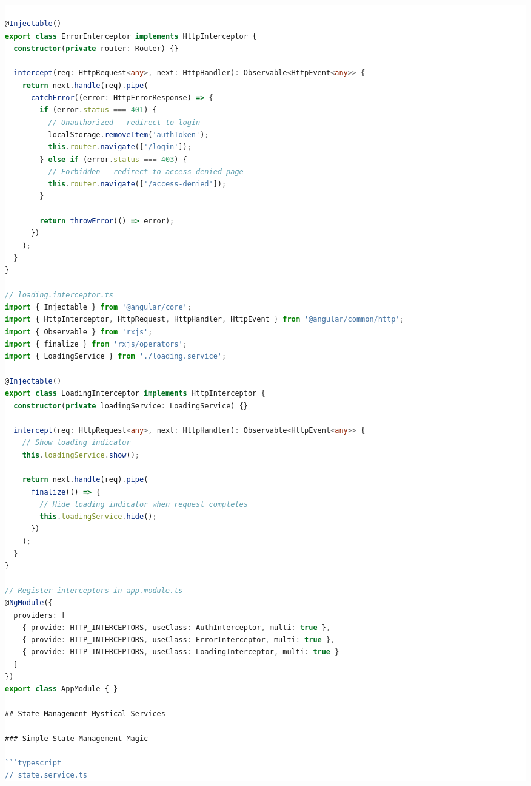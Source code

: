```typescript

@Injectable()
export class ErrorInterceptor implements HttpInterceptor {
  constructor(private router: Router) {}

  intercept(req: HttpRequest<any>, next: HttpHandler): Observable<HttpEvent<any>> {
    return next.handle(req).pipe(
      catchError((error: HttpErrorResponse) => {
        if (error.status === 401) {
          // Unauthorized - redirect to login
          localStorage.removeItem('authToken');
          this.router.navigate(['/login']);
        } else if (error.status === 403) {
          // Forbidden - redirect to access denied page
          this.router.navigate(['/access-denied']);
        }

        return throwError(() => error);
      })
    );
  }
}

// loading.interceptor.ts
import { Injectable } from '@angular/core';
import { HttpInterceptor, HttpRequest, HttpHandler, HttpEvent } from '@angular/common/http';
import { Observable } from 'rxjs';
import { finalize } from 'rxjs/operators';
import { LoadingService } from './loading.service';

@Injectable()
export class LoadingInterceptor implements HttpInterceptor {
  constructor(private loadingService: LoadingService) {}

  intercept(req: HttpRequest<any>, next: HttpHandler): Observable<HttpEvent<any>> {
    // Show loading indicator
    this.loadingService.show();

    return next.handle(req).pipe(
      finalize(() => {
        // Hide loading indicator when request completes
        this.loadingService.hide();
      })
    );
  }
}

// Register interceptors in app.module.ts
@NgModule({
  providers: [
    { provide: HTTP_INTERCEPTORS, useClass: AuthInterceptor, multi: true },
    { provide: HTTP_INTERCEPTORS, useClass: ErrorInterceptor, multi: true },
    { provide: HTTP_INTERCEPTORS, useClass: LoadingInterceptor, multi: true }
  ]
})
export class AppModule { }

## State Management Mystical Services

### Simple State Management Magic

```typescript
// state.service.ts
```